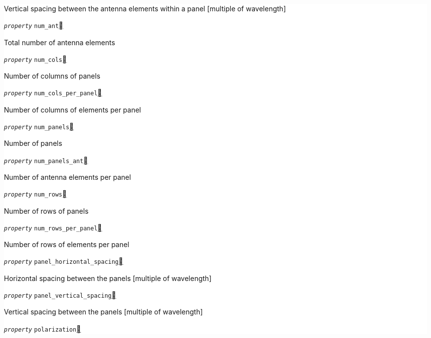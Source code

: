 Vertical spacing between the antenna elements within a panel
[multiple of wavelength]


<em class="property">`property` </em>`num_ant`<a class="headerlink" href="https://nvlabs.github.io/sionna/#sionna.channel.tr38901.PanelArray.num_ant" title="Permalink to this definition"></a>

Total number of antenna elements


<em class="property">`property` </em>`num_cols`<a class="headerlink" href="https://nvlabs.github.io/sionna/#sionna.channel.tr38901.PanelArray.num_cols" title="Permalink to this definition"></a>

Number of columns of panels


<em class="property">`property` </em>`num_cols_per_panel`<a class="headerlink" href="https://nvlabs.github.io/sionna/#sionna.channel.tr38901.PanelArray.num_cols_per_panel" title="Permalink to this definition"></a>

Number of columns of elements per panel


<em class="property">`property` </em>`num_panels`<a class="headerlink" href="https://nvlabs.github.io/sionna/#sionna.channel.tr38901.PanelArray.num_panels" title="Permalink to this definition"></a>

Number of panels


<em class="property">`property` </em>`num_panels_ant`<a class="headerlink" href="https://nvlabs.github.io/sionna/#sionna.channel.tr38901.PanelArray.num_panels_ant" title="Permalink to this definition"></a>

Number of antenna elements per panel


<em class="property">`property` </em>`num_rows`<a class="headerlink" href="https://nvlabs.github.io/sionna/#sionna.channel.tr38901.PanelArray.num_rows" title="Permalink to this definition"></a>

Number of rows of panels


<em class="property">`property` </em>`num_rows_per_panel`<a class="headerlink" href="https://nvlabs.github.io/sionna/#sionna.channel.tr38901.PanelArray.num_rows_per_panel" title="Permalink to this definition"></a>

Number of rows of elements per panel


<em class="property">`property` </em>`panel_horizontal_spacing`<a class="headerlink" href="https://nvlabs.github.io/sionna/#sionna.channel.tr38901.PanelArray.panel_horizontal_spacing" title="Permalink to this definition"></a>

Horizontal spacing between the panels [multiple of wavelength]


<em class="property">`property` </em>`panel_vertical_spacing`<a class="headerlink" href="https://nvlabs.github.io/sionna/#sionna.channel.tr38901.PanelArray.panel_vertical_spacing" title="Permalink to this definition"></a>

Vertical spacing between the panels [multiple of wavelength]


<em class="property">`property` </em>`polarization`<a class="headerlink" href="https://nvlabs.github.io/sionna/#sionna.channel.tr38901.PanelArray.polarization" title="Permalink to this definition"></a>
